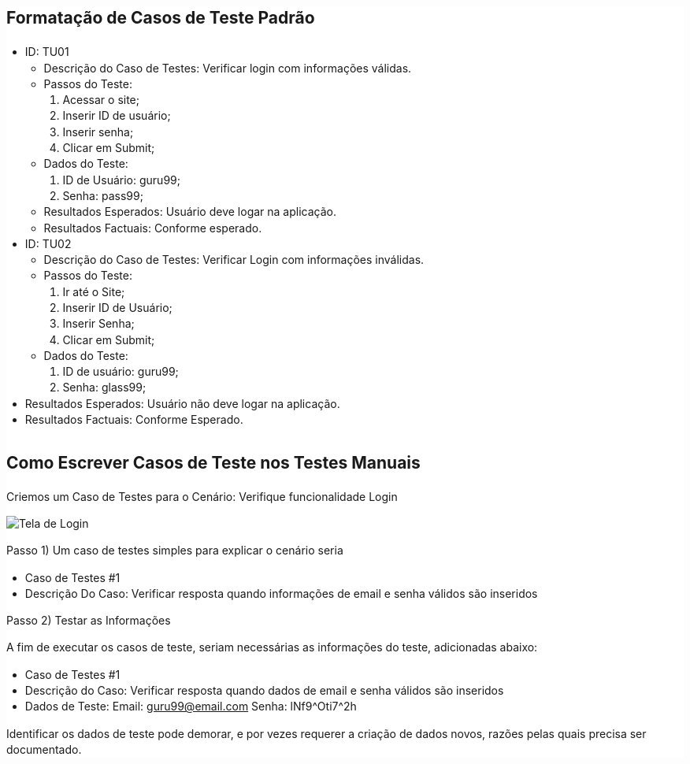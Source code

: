## Formatação de Casos de Teste Padrão

- ID: TU01
  - Descrição do Caso de Testes: Verificar login com informações válidas.
  - Passos do Teste:
      1. Acessar o site;
      2. Inserir ID de usuário;
      3. Inserir senha;
      4. Clicar em Submit;
  - Dados do Teste:
      1. ID de Usuário: guru99;
      2. Senha: pass99;
  - Resultados Esperados: Usuário deve logar na aplicação.
  - Resultados Factuais: Conforme esperado.
- ID: TU02
  - Descrição do Caso de Testes:   Verificar Login com informações inválidas.
  - Passos do Teste:
    1. Ir até o Site;
    2. Inserir ID de Usuário;
    3. Inserir Senha;
    4. Clicar em Submit;
  - Dados do Teste:
    1. ID de usuário: guru99;
    2. Senha: glass99;
- Resultados Esperados: Usuário não deve logar na aplicação.
- Resultados Factuais: Conforme Esperado.

## Como Escrever Casos de Teste nos Testes Manuais

Criemos um Caso de Testes para o Cenário: Verifique funcionalidade Login

<img src="https://www.guru99.com/images/1/test-cases_01.png" alt="Tela de Login">

Passo 1) Um caso de testes simples para explicar o cenário seria

- Caso de Testes #1
- Descrição Do Caso:
  Verificar resposta quando informações de email e senha válidos são inseridos

Passo 2) Testar as Informações

A fim de executar os casos de teste, seriam necessárias as informações do teste, adicionadas abaixo:

- Caso de Testes #1
- Descrição do Caso:
  Verificar resposta quando dados de email e senha válidos são inseridos
- Dados de Teste:
  Email: guru99@email.com
  Senha: lNf9^Oti7^2h

Identificar os dados de teste pode demorar, e por vezes requerer a criação de dados novos, razões pelas quais precisa ser documentado.
